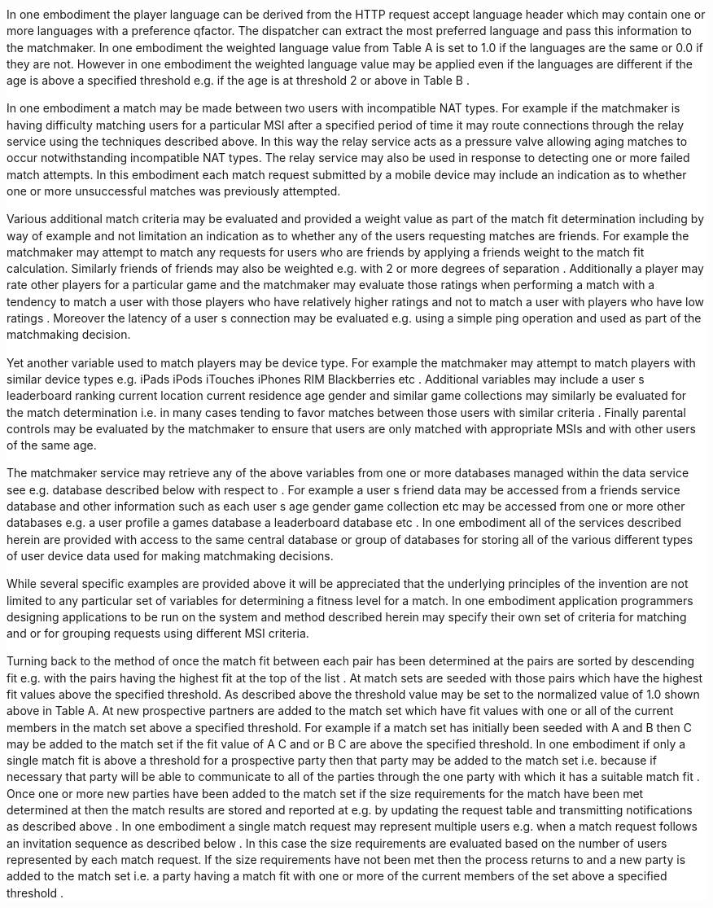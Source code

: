In one embodiment the player language can be derived from the HTTP request accept language header which may contain one or more languages with a preference qfactor. The dispatcher can extract the most preferred language and pass this information to the matchmaker. In one embodiment the weighted language value from Table A is set to 1.0 if the languages are the same or 0.0 if they are not. However in one embodiment the weighted language value may be applied even if the languages are different if the age is above a specified threshold e.g. if the age is at threshold 2 or above in Table B .

In one embodiment a match may be made between two users with incompatible NAT types. For example if the matchmaker is having difficulty matching users for a particular MSI after a specified period of time it may route connections through the relay service using the techniques described above. In this way the relay service acts as a pressure valve allowing aging matches to occur notwithstanding incompatible NAT types. The relay service may also be used in response to detecting one or more failed match attempts. In this embodiment each match request submitted by a mobile device may include an indication as to whether one or more unsuccessful matches was previously attempted.

Various additional match criteria may be evaluated and provided a weight value as part of the match fit determination including by way of example and not limitation an indication as to whether any of the users requesting matches are friends. For example the matchmaker may attempt to match any requests for users who are friends by applying a friends weight to the match fit calculation. Similarly friends of friends may also be weighted e.g. with 2 or more degrees of separation . Additionally a player may rate other players for a particular game and the matchmaker may evaluate those ratings when performing a match with a tendency to match a user with those players who have relatively higher ratings and not to match a user with players who have low ratings . Moreover the latency of a user s connection may be evaluated e.g. using a simple ping operation and used as part of the matchmaking decision.

Yet another variable used to match players may be device type. For example the matchmaker may attempt to match players with similar device types e.g. iPads iPods iTouches iPhones RIM Blackberries etc . Additional variables may include a user s leaderboard ranking current location current residence age gender and similar game collections may similarly be evaluated for the match determination i.e. in many cases tending to favor matches between those users with similar criteria . Finally parental controls may be evaluated by the matchmaker to ensure that users are only matched with appropriate MSIs and with other users of the same age.

The matchmaker service may retrieve any of the above variables from one or more databases managed within the data service see e.g. database described below with respect to . For example a user s friend data may be accessed from a friends service database and other information such as each user s age gender game collection etc may be accessed from one or more other databases e.g. a user profile a games database a leaderboard database etc . In one embodiment all of the services described herein are provided with access to the same central database or group of databases for storing all of the various different types of user device data used for making matchmaking decisions.

While several specific examples are provided above it will be appreciated that the underlying principles of the invention are not limited to any particular set of variables for determining a fitness level for a match. In one embodiment application programmers designing applications to be run on the system and method described herein may specify their own set of criteria for matching and or for grouping requests using different MSI criteria.

Turning back to the method of once the match fit between each pair has been determined at the pairs are sorted by descending fit e.g. with the pairs having the highest fit at the top of the list . At match sets are seeded with those pairs which have the highest fit values above the specified threshold. As described above the threshold value may be set to the normalized value of 1.0 shown above in Table A. At new prospective partners are added to the match set which have fit values with one or all of the current members in the match set above a specified threshold. For example if a match set has initially been seeded with A and B then C may be added to the match set if the fit value of A C and or B C are above the specified threshold. In one embodiment if only a single match fit is above a threshold for a prospective party then that party may be added to the match set i.e. because if necessary that party will be able to communicate to all of the parties through the one party with which it has a suitable match fit . Once one or more new parties have been added to the match set if the size requirements for the match have been met determined at then the match results are stored and reported at e.g. by updating the request table and transmitting notifications as described above . In one embodiment a single match request may represent multiple users e.g. when a match request follows an invitation sequence as described below . In this case the size requirements are evaluated based on the number of users represented by each match request. If the size requirements have not been met then the process returns to and a new party is added to the match set i.e. a party having a match fit with one or more of the current members of the set above a specified threshold .

